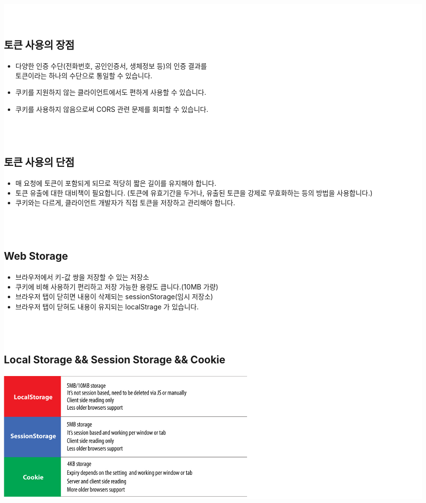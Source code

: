 <br/><br/>

## 토큰 사용의 장점

* 다양한 인증 수단(전화번호, 공인인증서, 생체정보 등)의 인증 결과를<br/>
  토큰이라는 하나의 수단으로 통일할 수 있습니다.<br/>

* 쿠키를 지원하지 않는 클라이언트에서도 편하게 사용할 수 있습니다.

* 쿠키를 사용하지 않음으로써 CORS 관련 문제를 회피할 수 있습니다.

<br/><br/>

## 토큰 사용의 단점

* 매 요청에 토큰이 포함되게 되므로 적당히 짧은 길이를 유지해야 합니다.
* 토큰 유출에 대한 대비책이 필요합니다. (토큰에 유효기간을 두거나, 유출된 토큰을 강제로 무효화하는 등의 방법을 사용합니다.)
* 쿠키와는 다르게, 클라이언트 개발자가 직접 토큰을 저장하고 관리해야 합니다.

<br/><br/>

## Web Storage

* 브라우저에서 키-값 쌍을 저장할 수 있는 저장소
* 쿠키에 비해 사용하기 편리하고 저장 가능한 용량도 큽니다.(10MB 가량)
* 브라우저 탭이 닫히면 내용이 삭제되는 sessionStorage(임시 저장소)
* 브라우저 탭이 닫혀도 내용이 유지되는 localStrage 가 있습니다.

<br/><br/>

## Local Storage && Session Storage && Cookie

<img src="localstr.jpg" width="500">
